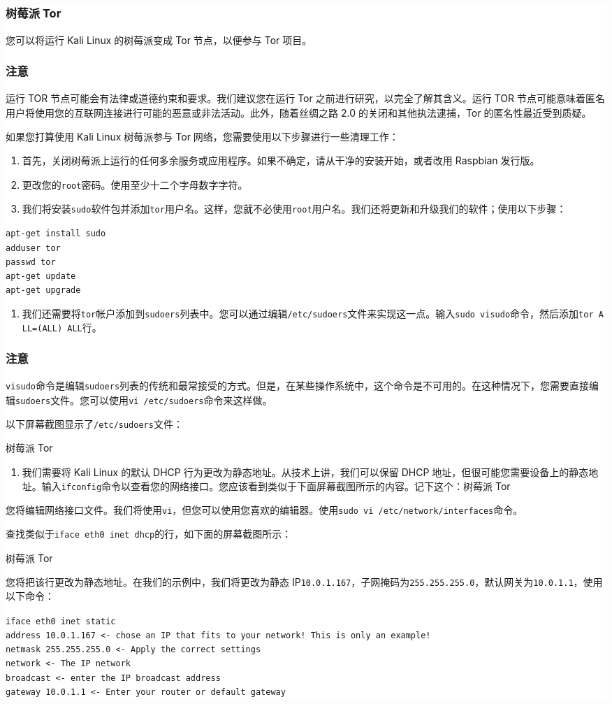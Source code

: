 ### 树莓派 Tor

您可以将运行 Kali Linux 的树莓派变成 Tor 节点，以便参与 Tor 项目。

### 注意

运行 TOR 节点可能会有法律或道德约束和要求。我们建议您在运行 Tor 之前进行研究，以完全了解其含义。运行 TOR 节点可能意味着匿名用户将使用您的互联网连接进行可能的恶意或非法活动。此外，随着丝绸之路 2.0 的关闭和其他执法逮捕，Tor 的匿名性最近受到质疑。

如果您打算使用 Kali Linux 树莓派参与 Tor 网络，您需要使用以下步骤进行一些清理工作：

1.  首先，关闭树莓派上运行的任何多余服务或应用程序。如果不确定，请从干净的安装开始，或者改用 Raspbian 发行版。

1.  更改您的`root`密码。使用至少十二个字母数字字符。

1.  我们将安装`sudo`软件包并添加`tor`用户名。这样，您就不必使用`root`用户名。我们还将更新和升级我们的软件；使用以下步骤：

```
apt-get install sudo
adduser tor
passwd tor
apt-get update
apt-get upgrade

```

1.  我们还需要将`tor`帐户添加到`sudoers`列表中。您可以通过编辑`/etc/sudoers`文件来实现这一点。输入`sudo visudo`命令，然后添加`tor ALL=(ALL) ALL`行。

### 注意

`visudo`命令是编辑`sudoers`列表的传统和最常接受的方式。但是，在某些操作系统中，这个命令是不可用的。在这种情况下，您需要直接编辑`sudoers`文件。您可以使用`vi /etc/sudoers`命令来这样做。

以下屏幕截图显示了`/etc/sudoers`文件：

树莓派 Tor

1.  我们需要将 Kali Linux 的默认 DHCP 行为更改为静态地址。从技术上讲，我们可以保留 DHCP 地址，但很可能您需要设备上的静态地址。输入`ifconfig`命令以查看您的网络接口。您应该看到类似于下面屏幕截图所示的内容。记下这个：树莓派 Tor

您将编辑网络接口文件。我们将使用`vi`，但您可以使用您喜欢的编辑器。使用`sudo vi /etc/network/interfaces`命令。

查找类似于`iface eth0 inet dhcp`的行，如下面的屏幕截图所示：

树莓派 Tor

您将把该行更改为静态地址。在我们的示例中，我们将更改为静态 IP`10.0.1.167`，子网掩码为`255.255.255.0`，默认网关为`10.0.1.1`，使用以下命令：

```
iface eth0 inet static
address 10.0.1.167 <- chose an IP that fits to your network! This is only an example!
netmask 255.255.255.0 <- Apply the correct settings
network <- The IP network
broadcast <- enter the IP broadcast address
gateway 10.0.1.1 <- Enter your router or default gateway

```
